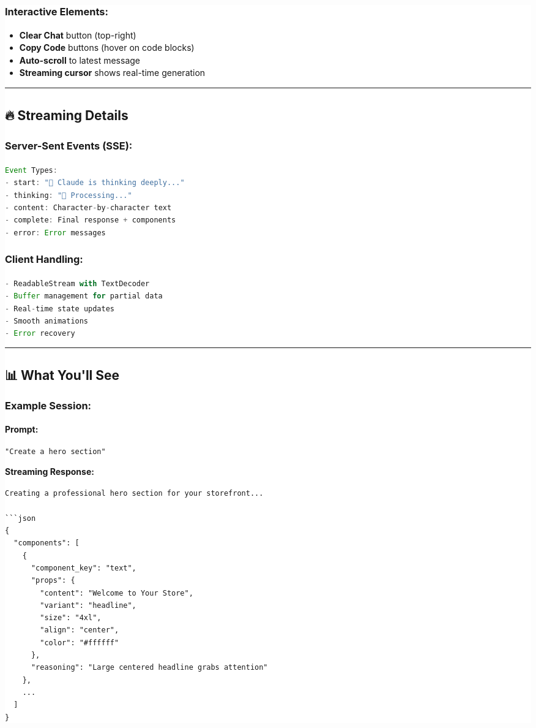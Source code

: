 ### Interactive Elements:
- **Clear Chat** button (top-right)
- **Copy Code** buttons (hover on code blocks)
- **Auto-scroll** to latest message
- **Streaming cursor** shows real-time generation

---

## 🔥 Streaming Details

### Server-Sent Events (SSE):
```typescript
Event Types:
- start: "🧠 Claude is thinking deeply..."
- thinking: "💭 Processing..."
- content: Character-by-character text
- complete: Final response + components
- error: Error messages
```

### Client Handling:
```typescript
- ReadableStream with TextDecoder
- Buffer management for partial data
- Real-time state updates
- Smooth animations
- Error recovery
```

---

## 📊 What You'll See

### Example Session:

**Prompt:**
```
"Create a hero section"
```

**Streaming Response:**
```
Creating a professional hero section for your storefront...

```json
{
  "components": [
    {
      "component_key": "text",
      "props": {
        "content": "Welcome to Your Store",
        "variant": "headline",
        "size": "4xl",
        "align": "center",
        "color": "#ffffff"
      },
      "reasoning": "Large centered headline grabs attention"
    },
    ...
  ]
}
```
